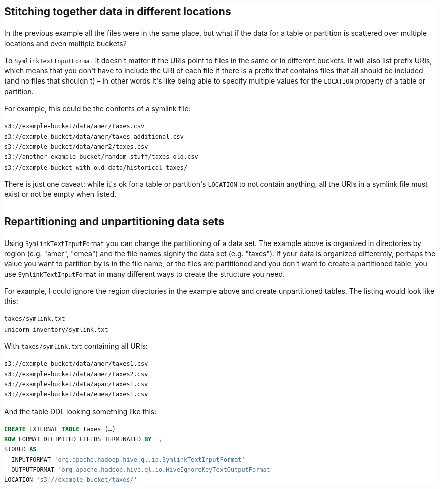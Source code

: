 ## Stitching together data in different locations

In the previous example all the files were in the same place, but what if the data for a table or partition is scattered over multiple locations and even multiple buckets?

To `SymlinkTextInputFormat` it doesn't matter if the URIs point to files in the same or in different buckets. It will also list prefix URIs, which means that you don't have to include the URI of each file if there is a prefix that contains files that all should be included (and no files that shouldn't) – in other words it's like being able to specify multiple values for the `LOCATION` property of a table or partition.

For example, this could be the contents of a symlink file:

```
s3://example-bucket/data/amer/taxes.csv
s3://example-bucket/data/amer/taxes-additional.csv
s3://example-bucket/data/amer2/taxes.csv
s3://another-example-bucket/random-stuff/taxes-old.csv
s3://example-bucket-with-old-data/historical-taxes/
```

There is just one caveat: while it's ok for a table or partition's `LOCATION` to not contain anything, all the URIs in a symlink file must exist or not be empty when listed.

## Repartitioning and unpartitioning data sets

Using `SymlinkTextInputFormat` you can change the partitioning of a data set. The example above is organized in directories by region (e.g. "amer", "emea") and the file names signify the data set (e.g. "taxes"). If your data is organized differently, perhaps the value you want to partition by is in the file name, or the files are partitioned and you don't want to create a partitioned table, you use `SymlinkTextInputFormat` in many different ways to create the structure you need.

For example, I could ignore the region directories in the example above and create unpartitioned tables. The listing would look like this:

```
taxes/symlink.txt
unicorn-inventory/symlink.txt
```

With `taxes/symlink.txt` containing all URIs:

```
s3://example-bucket/data/amer/taxes1.csv
s3://example-bucket/data/amer/taxes2.csv
s3://example-bucket/data/apac/taxes1.csv
s3://example-bucket/data/emea/taxes1.csv
```

And the table DDL looking something like this:

```sql
CREATE EXTERNAL TABLE taxes (…)
ROW FORMAT DELIMITED FIELDS TERMINATED BY ','
STORED AS
  INPUTFORMAT 'org.apache.hadoop.hive.ql.io.SymlinkTextInputFormat'
  OUTPUTFORMAT 'org.apache.hadoop.hive.ql.io.HiveIgnoreKeyTextOutputFormat'
LOCATION 's3://example-bucket/taxes/'
```
